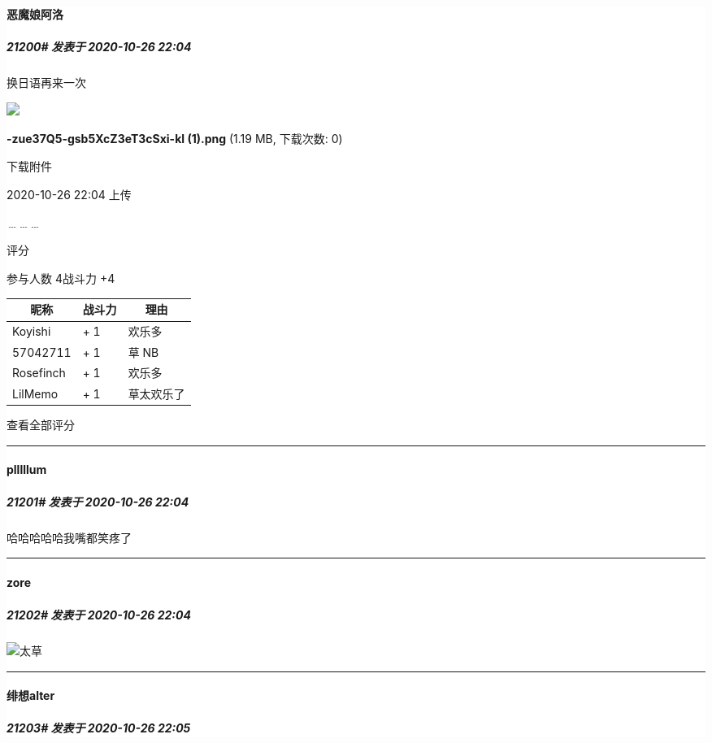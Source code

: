 ####  恶魔娘阿洛  
##### 21200#       发表于 2020-10-26 22:04


换日语再来一次


<img src="https://img.saraba1st.com/forum/202010/26/220428siwwy27jsw017vmv.png" referrerpolicy="no-referrer">


<strong>-zue37Q5-gsb5XcZ3eT3cSxi-kl (1).png</strong> (1.19 MB, 下载次数: 0)

下载附件

2020-10-26 22:04 上传


﹍﹍﹍

评分


 参与人数 4战斗力 +4

|昵称|战斗力|理由|
|----|---|---|
| Koyishi| + 1|欢乐多|
| 57042711| + 1|草  NB|
| Rosefinch| + 1|欢乐多|
| LilMemo| + 1|草太欢乐了|


查看全部评分


-----

####  plllllum  
##### 21201#       发表于 2020-10-26 22:04


哈哈哈哈哈我嘴都笑疼了


-----

####  zore  
##### 21202#       发表于 2020-10-26 22:04


<img src="https://static.saraba1st.com/image/smiley/face2017/068.png" referrerpolicy="no-referrer">太草


-----

####  绯想alter  
##### 21203#       发表于 2020-10-26 22:05
